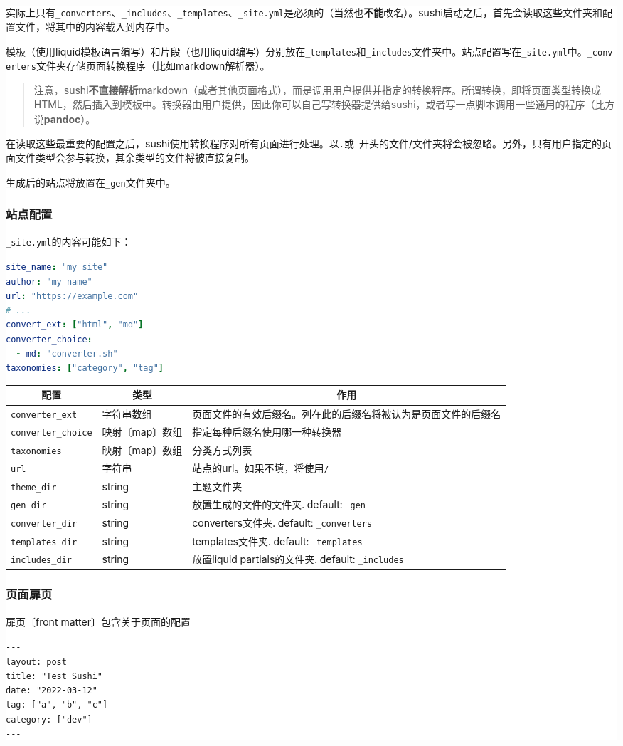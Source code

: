实际上只有`_converters`、`_includes`、`_templates`、`_site.yml`是必须的（当然也**不能**改名）。sushi启动之后，首先会读取这些文件夹和配置文件，将其中的内容载入到内存中。

模板（使用liquid模板语言编写）和片段（也用liquid编写）分别放在`_templates`和`_includes`文件夹中。站点配置写在`_site.yml`中。`_converters`文件夹存储页面转换程序（比如markdown解析器）。

> 注意，sushi**不直接解析**markdown（或者其他页面格式），而是调用用户提供并指定的转换程序。所谓转换，即将页面类型转换成HTML，然后插入到模板中。转换器由用户提供，因此你可以自己写转换器提供给sushi，或者写一点脚本调用一些通用的程序（比方说**pandoc**）。

在读取这些最重要的配置之后，sushi使用转换程序对所有页面进行处理。以`.`或`_`开头的文件/文件夹将会被忽略。另外，只有用户指定的页面文件类型会参与转换，其余类型的文件将被直接复制。

生成后的站点将放置在`_gen`文件夹中。

### 站点配置

`_site.yml`的内容可能如下：

```yaml
site_name: "my site"
author: "my name"
url: "https://example.com"
# ...
convert_ext: ["html", "md"]
converter_choice:
  - md: "converter.sh"
taxonomies: ["category", "tag"]
```

| 配置                 | 类型        | 作用                              |
| ------------------ | --------- | ------------------------------- |
| `converter_ext`    | 字符串数组     | 页面文件的有效后缀名。列在此的后缀名将被认为是页面文件的后缀名 |
| `converter_choice` | 映射〔map〕数组 | 指定每种后缀名使用哪一种转换器                 |
| `taxonomies`       | 映射〔map〕数组 | 分类方式列表                          |
| `url`              | 字符串       | 站点的url。如果不填，将使用`/`              |
| `theme_dir` | string | 主题文件夹 |
| `gen_dir` | string | 放置生成的文件的文件夹. default: `_gen` |
| `converter_dir` | string | converters文件夹. default: `_converters` |
| `templates_dir` | string | templates文件夹. default: `_templates` |
| `includes_dir` | string | 放置liquid partials的文件夹. default: `_includes` |

### 页面扉页

扉页〔front matter〕包含关于页面的配置

```
---
layout: post
title: "Test Sushi"
date: "2022-03-12"
tag: ["a", "b", "c"]
category: ["dev"]
---
```
